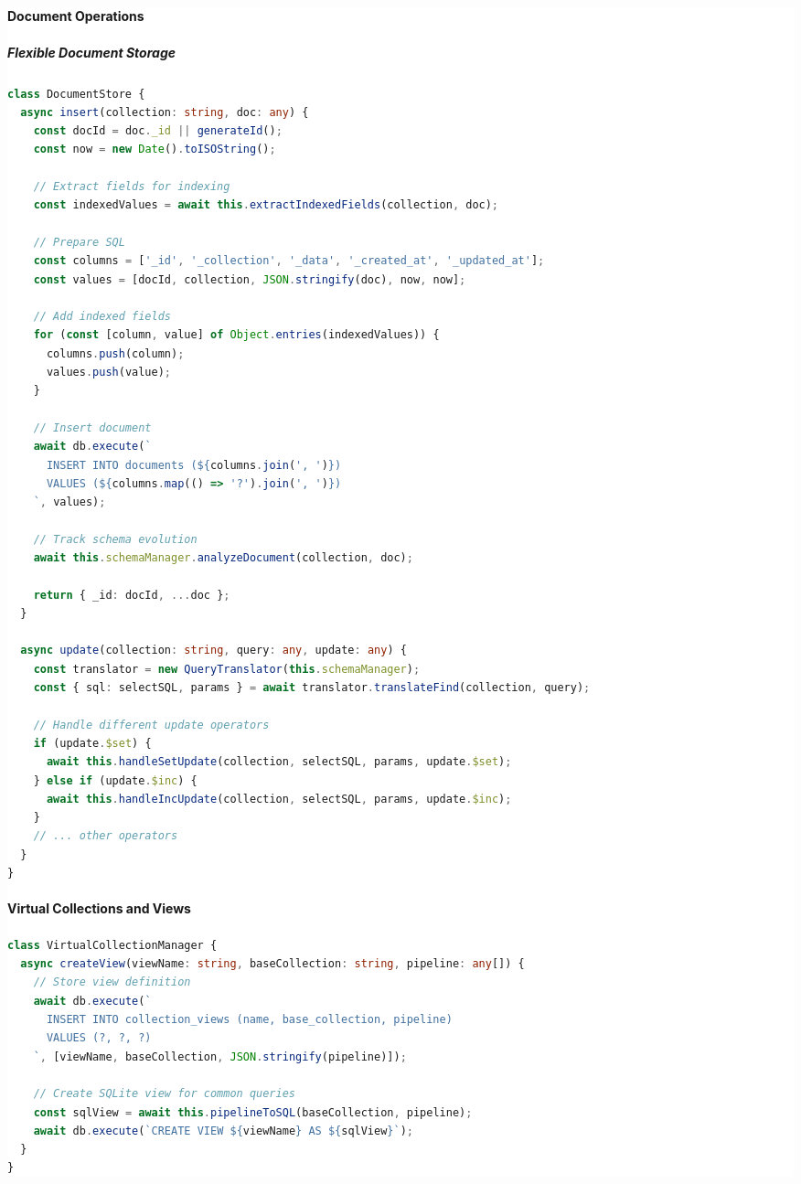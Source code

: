#### Document Operations

##### Flexible Document Storage
```typescript
class DocumentStore {
  async insert(collection: string, doc: any) {
    const docId = doc._id || generateId();
    const now = new Date().toISOString();
    
    // Extract fields for indexing
    const indexedValues = await this.extractIndexedFields(collection, doc);
    
    // Prepare SQL
    const columns = ['_id', '_collection', '_data', '_created_at', '_updated_at'];
    const values = [docId, collection, JSON.stringify(doc), now, now];
    
    // Add indexed fields
    for (const [column, value] of Object.entries(indexedValues)) {
      columns.push(column);
      values.push(value);
    }
    
    // Insert document
    await db.execute(`
      INSERT INTO documents (${columns.join(', ')})
      VALUES (${columns.map(() => '?').join(', ')})
    `, values);
    
    // Track schema evolution
    await this.schemaManager.analyzeDocument(collection, doc);
    
    return { _id: docId, ...doc };
  }
  
  async update(collection: string, query: any, update: any) {
    const translator = new QueryTranslator(this.schemaManager);
    const { sql: selectSQL, params } = await translator.translateFind(collection, query);
    
    // Handle different update operators
    if (update.$set) {
      await this.handleSetUpdate(collection, selectSQL, params, update.$set);
    } else if (update.$inc) {
      await this.handleIncUpdate(collection, selectSQL, params, update.$inc);
    }
    // ... other operators
  }
}
```

#### Virtual Collections and Views
```typescript
class VirtualCollectionManager {
  async createView(viewName: string, baseCollection: string, pipeline: any[]) {
    // Store view definition
    await db.execute(`
      INSERT INTO collection_views (name, base_collection, pipeline)
      VALUES (?, ?, ?)
    `, [viewName, baseCollection, JSON.stringify(pipeline)]);
    
    // Create SQLite view for common queries
    const sqlView = await this.pipelineToSQL(baseCollection, pipeline);
    await db.execute(`CREATE VIEW ${viewName} AS ${sqlView}`);
  }
}
```